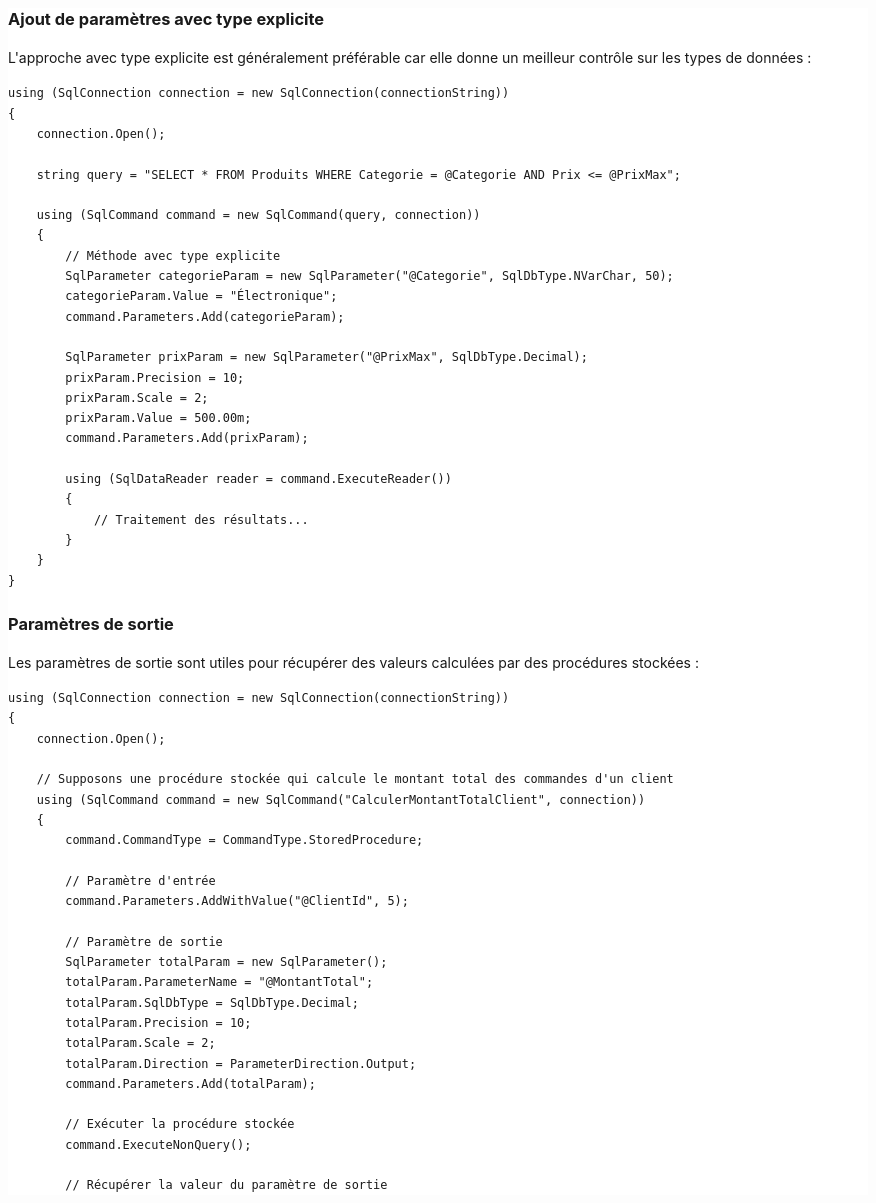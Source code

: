 
### Ajout de paramètres avec type explicite

L'approche avec type explicite est généralement préférable car elle donne un meilleur contrôle sur les types de données :

```textmate
using (SqlConnection connection = new SqlConnection(connectionString))
{
    connection.Open();

    string query = "SELECT * FROM Produits WHERE Categorie = @Categorie AND Prix <= @PrixMax";

    using (SqlCommand command = new SqlCommand(query, connection))
    {
        // Méthode avec type explicite
        SqlParameter categorieParam = new SqlParameter("@Categorie", SqlDbType.NVarChar, 50);
        categorieParam.Value = "Électronique";
        command.Parameters.Add(categorieParam);

        SqlParameter prixParam = new SqlParameter("@PrixMax", SqlDbType.Decimal);
        prixParam.Precision = 10;
        prixParam.Scale = 2;
        prixParam.Value = 500.00m;
        command.Parameters.Add(prixParam);

        using (SqlDataReader reader = command.ExecuteReader())
        {
            // Traitement des résultats...
        }
    }
}
```


### Paramètres de sortie

Les paramètres de sortie sont utiles pour récupérer des valeurs calculées par des procédures stockées :

```textmate
using (SqlConnection connection = new SqlConnection(connectionString))
{
    connection.Open();

    // Supposons une procédure stockée qui calcule le montant total des commandes d'un client
    using (SqlCommand command = new SqlCommand("CalculerMontantTotalClient", connection))
    {
        command.CommandType = CommandType.StoredProcedure;

        // Paramètre d'entrée
        command.Parameters.AddWithValue("@ClientId", 5);

        // Paramètre de sortie
        SqlParameter totalParam = new SqlParameter();
        totalParam.ParameterName = "@MontantTotal";
        totalParam.SqlDbType = SqlDbType.Decimal;
        totalParam.Precision = 10;
        totalParam.Scale = 2;
        totalParam.Direction = ParameterDirection.Output;
        command.Parameters.Add(totalParam);

        // Exécuter la procédure stockée
        command.ExecuteNonQuery();

        // Récupérer la valeur du paramètre de sortie
```